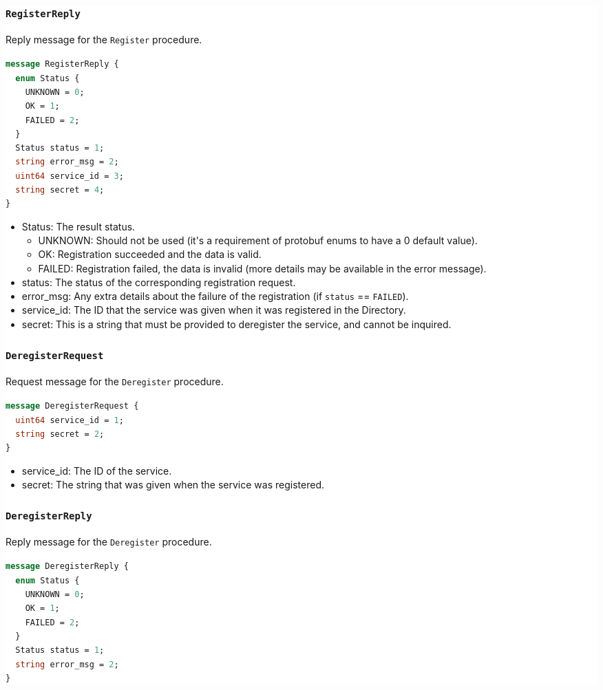 ### `RegisterReply`

Reply message for the `Register` procedure.

```protobuf
message RegisterReply {
  enum Status {
    UNKNOWN = 0;
    OK = 1;
    FAILED = 2;
  }
  Status status = 1;
  string error_msg = 2;
  uint64 service_id = 3;
  string secret = 4;
}
```

-   Status: The result status.
    -   UNKNOWN: Should not be used (it's a requirement of protobuf enums to have a 0 default value).
    -   OK: Registration succeeded and the data is valid.
    -   FAILED: Registration failed, the data is invalid (more details may be available in the error message).
-   status: The status of the corresponding registration request.
-   error_msg: Any extra details about the failure of the registration (if `status` == `FAILED`).
-   service_id: The ID that the service was given when it was registered in the Directory.
-   secret: This is a string that must be provided to deregister the service, and cannot be inquired.

### `DeregisterRequest`

Request message for the `Deregister` procedure.

```protobuf
message DeregisterRequest {
  uint64 service_id = 1;
  string secret = 2;
}
```

-   service_id: The ID of the service.
-   secret: The string that was given when the service was registered.

### `DeregisterReply`

Reply message for the `Deregister` procedure.

```protobuf
message DeregisterReply {
  enum Status {
    UNKNOWN = 0;
    OK = 1;
    FAILED = 2;
  }
  Status status = 1;
  string error_msg = 2;
}
```
